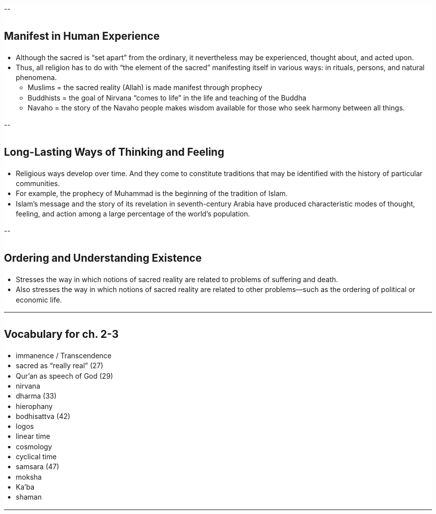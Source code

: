 
--

## Manifest in Human Experience

- Although the sacred is “set apart” from the ordinary, it nevertheless may be experienced, thought about, and acted upon.
- Thus, all religion has to do with “the element of the sacred” manifesting itself in various ways: in rituals, persons, and natural phenomena. 
  - Muslims = the sacred reality (Allah) is made manifest through prophecy
  - Buddhists = the goal of Nirvana “comes to life” in the life and teaching of the Buddha
  - Navaho = the story of the Navaho people makes wisdom available for those who seek harmony between all things.


--

## Long-Lasting Ways of Thinking and Feeling

- Religious ways develop over time.  And they come to constitute traditions that may be identified with the history of particular communities.
- For example, the prophecy of Muhammad is the beginning of the tradition of Islam.
- Islam’s message and the story of its revelation in seventh-century Arabia have produced characteristic modes of thought, feeling, and action among a large percentage of the world’s population.


--

## Ordering and Understanding Existence

- Stresses the way in which notions of sacred reality are related to problems of suffering and death.
- Also stresses the way in which notions of sacred reality are related to other problems—such as the ordering of political or economic life.


---

## Vocabulary for ch. 2-3

- immanence / Transcendence
- sacred as “really real” (27)
- Qur’an as speech of God (29)
- nirvana
- dharma (33)
- hierophany
- bodhisattva (42)
- logos
- linear time
- cosmology
- cyclical time
- samsara (47)
- moksha
- Ka’ba
- shaman

---